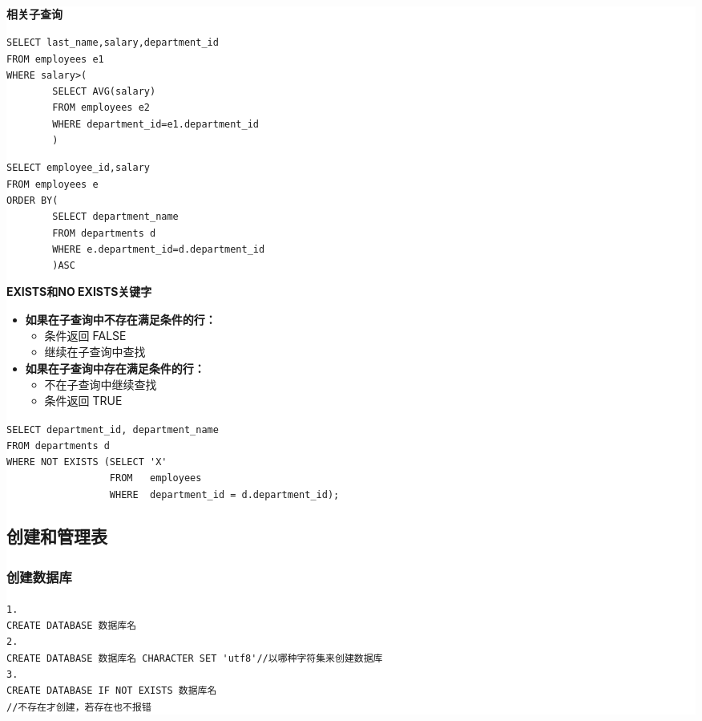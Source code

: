 ```
```

**相关子查询**

```
SELECT last_name,salary,department_id
FROM employees e1
WHERE salary>(
		SELECT AVG(salary)
		FROM employees e2
		WHERE department_id=e1.department_id
		)
```

```
SELECT employee_id,salary
FROM employees e
ORDER BY(
		SELECT department_name
		FROM departments d
		WHERE e.department_id=d.department_id
		)ASC
```

**EXISTS和NO EXISTS关键字**

- **如果在子查询中不存在满足条件的行：**
  - 条件返回 FALSE
  - 继续在子查询中查找
- **如果在子查询中存在满足条件的行：**
  - 不在子查询中继续查找
  - 条件返回 TRUE

```
SELECT department_id, department_name
FROM departments d
WHERE NOT EXISTS (SELECT 'X'
                  FROM   employees
                  WHERE  department_id = d.department_id);
```



## 创建和管理表

### 创建数据库

```
1.
CREATE DATABASE 数据库名
2.
CREATE DATABASE 数据库名 CHARACTER SET 'utf8'//以哪种字符集来创建数据库
3.
CREATE DATABASE IF NOT EXISTS 数据库名
//不存在才创建，若存在也不报错
```
